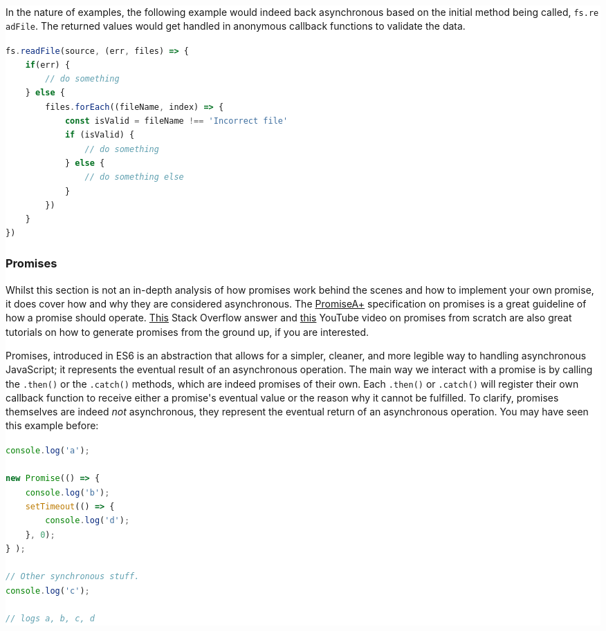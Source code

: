 In the nature of examples, the following example would indeed back asynchronous based on the initial method being called, `fs.readFile`. The returned values would get handled in anonymous callback functions to validate the data.

```JavaScript
fs.readFile(source, (err, files) => {
	if(err) {
		// do something
	} else {
		files.forEach((fileName, index) => {
			const isValid = fileName !== 'Incorrect file'
			if (isValid) {
				// do something
			} else {
				// do something else
			}
		})
	}
})
```

### Promises

Whilst this section is not an in-depth analysis of how promises work behind the scenes and how to implement your own promise, it does cover how and why they are considered asynchronous. The [PromiseA+](https://promisesaplus.com/#notes) specification on promises is a great guideline of how a promise should operate. [This](https://stackoverflow.com/a/42057900/17442963) Stack Overflow answer and [this](https://www.youtube.com/watch?v=4GpwM8FmVgQ) YouTube video on promises from scratch are also great tutorials on how to generate promises from the ground up, if you are interested.

Promises, introduced in ES6 is an abstraction that allows for a simpler, cleaner, and more legible way to handling asynchronous JavaScript; it represents the eventual result of an asynchronous operation. The main way we interact with a promise is by calling the `.then()` or the `.catch()` methods, which are indeed promises of their own. Each `.then()` or `.catch()` will register their own callback function to receive either a promise's eventual value or the reason why it cannot be fulfilled. To clarify, promises themselves are indeed _not_ asynchronous, they represent the eventual return of an asynchronous operation. You may have seen this example before:

```JavaScript
console.log('a');

new Promise(() => {
    console.log('b');
    setTimeout(() => {
        console.log('d');
    }, 0);
} );

// Other synchronous stuff.
console.log('c');

// logs a, b, c, d
```
